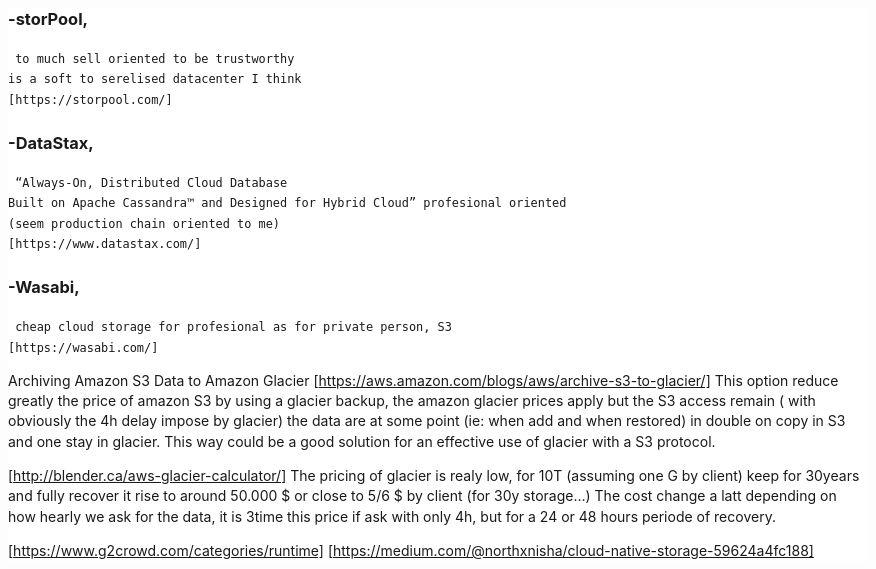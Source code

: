 ###	-storPool,
	 to much sell oriented to be trustworthy 
	is a soft to serelised datacenter I think
	[https://storpool.com/]

###	-DataStax,
	 “Always-On, Distributed Cloud Database
	Built on Apache Cassandra™ and Designed for Hybrid Cloud” profesional oriented
 	(seem production chain oriented to me)
	[https://www.datastax.com/]



###	-Wasabi,
	 cheap cloud storage for profesional as for private person, S3 
	[https://wasabi.com/]







Archiving Amazon S3 Data to Amazon Glacier
[https://aws.amazon.com/blogs/aws/archive-s3-to-glacier/]
This option reduce greatly the price of amazon S3 by using a glacier backup,
the amazon glacier prices apply but the S3 access remain ( with obviously the 4h delay impose by glacier)
the data are at some point (ie: when add and when restored) in double on copy in S3 and one stay in glacier.
This way could be a good solution for an effective use of glacier with a S3 protocol.

[http://blender.ca/aws-glacier-calculator/]
The pricing of glacier is realy low, for 10T (assuming one G by client) keep for 30years and fully recover
it rise to around 50.000 $ or close to 5/6 $ by client (for 30y storage…)
The cost change a latt depending on how hearly we ask for the data, it is 3time this price if ask with only 4h,
but for a 24 or 48 hours periode of recovery.



[https://www.g2crowd.com/categories/runtime]
[https://medium.com/@northxnisha/cloud-native-storage-59624a4fc188]

